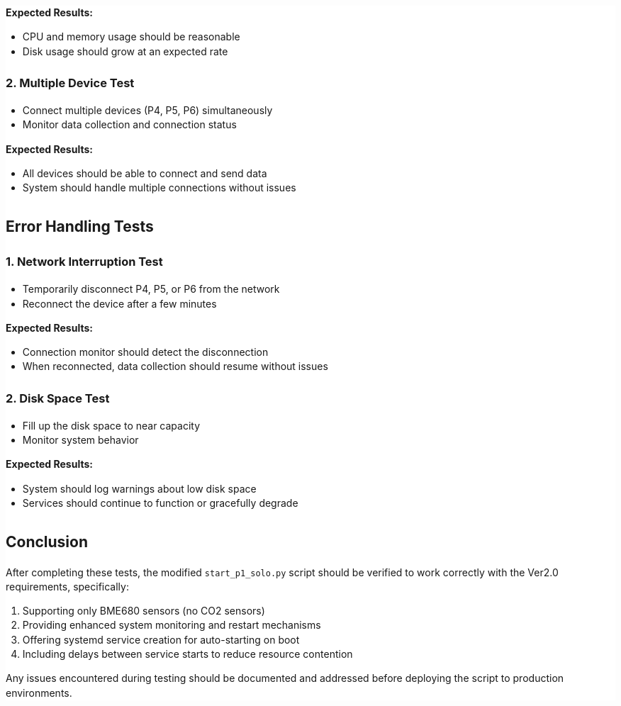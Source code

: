**Expected Results:**
- CPU and memory usage should be reasonable
- Disk usage should grow at an expected rate

### 2. Multiple Device Test

- Connect multiple devices (P4, P5, P6) simultaneously
- Monitor data collection and connection status

**Expected Results:**
- All devices should be able to connect and send data
- System should handle multiple connections without issues

## Error Handling Tests

### 1. Network Interruption Test

- Temporarily disconnect P4, P5, or P6 from the network
- Reconnect the device after a few minutes

**Expected Results:**
- Connection monitor should detect the disconnection
- When reconnected, data collection should resume without issues

### 2. Disk Space Test

- Fill up the disk space to near capacity
- Monitor system behavior

**Expected Results:**
- System should log warnings about low disk space
- Services should continue to function or gracefully degrade

## Conclusion

After completing these tests, the modified `start_p1_solo.py` script should be verified to work correctly with the Ver2.0 requirements, specifically:

1. Supporting only BME680 sensors (no CO2 sensors)
2. Providing enhanced system monitoring and restart mechanisms
3. Offering systemd service creation for auto-starting on boot
4. Including delays between service starts to reduce resource contention

Any issues encountered during testing should be documented and addressed before deploying the script to production environments.